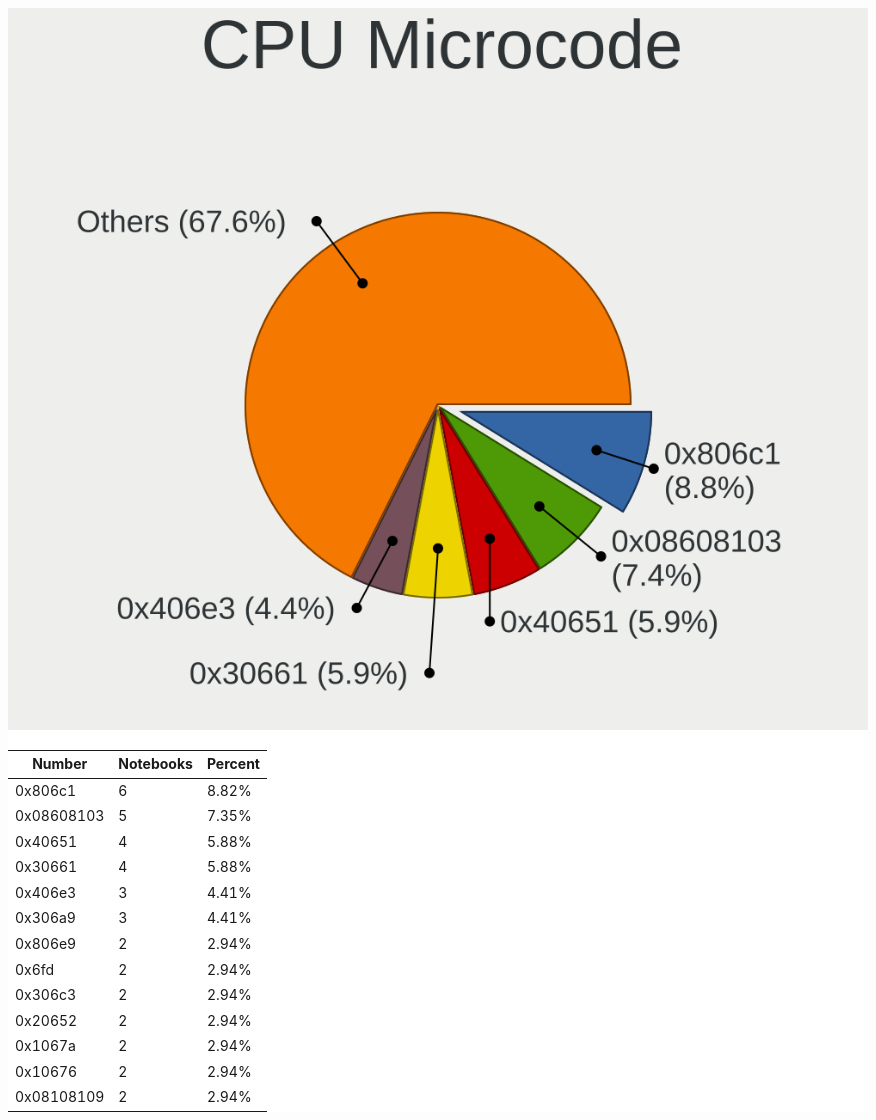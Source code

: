 ![CPU Microcode](./images/pie_chart/cpu_microcode.svg)


| Number     | Notebooks | Percent |
|------------|-----------|---------|
| 0x806c1    | 6         | 8.82%   |
| 0x08608103 | 5         | 7.35%   |
| 0x40651    | 4         | 5.88%   |
| 0x30661    | 4         | 5.88%   |
| 0x406e3    | 3         | 4.41%   |
| 0x306a9    | 3         | 4.41%   |
| 0x806e9    | 2         | 2.94%   |
| 0x6fd      | 2         | 2.94%   |
| 0x306c3    | 2         | 2.94%   |
| 0x20652    | 2         | 2.94%   |
| 0x1067a    | 2         | 2.94%   |
| 0x10676    | 2         | 2.94%   |
| 0x08108109 | 2         | 2.94%   |